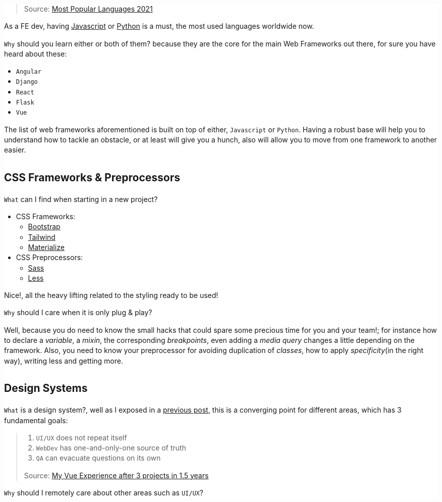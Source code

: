 > Source: [Most Popular Languages 2021](https://cdn.ucberkeleybootcamp.com/wp-content/uploads/sites/106/2020/12/most-demand-programming-languages-2021.jpg)

As a FE dev, having [Javascript](https://www.javascript.com/) or [Python](https://www.python.org/) is a must, the most used languages worldwide now.

`Why` should you learn either or both of them? because they are the core for the main Web Frameworks out there, for sure you have heard about these:

- `Angular`
- `Django`
- `React`
- `Flask`
- `Vue`

The list of web frameworks aforementioned is built on top of either, `Javascript` or `Python`. Having a robust base will help you to understand how to tackle an obstacle, or at least will give you a hunch, also will allow you to move from one framework to another easier.

## CSS Frameworks & Preprocessors

`What` can I find when starting in a new project?

- CSS Frameworks:
  - [Bootstrap](https://getbootstrap.com/)
  - [Tailwind](https://tailwindcss.com/)
  - [Materialize](https://materializecss.com/)
- CSS Preprocessors:
  - [Sass](https://sass-lang.com/)
  - [Less](https://lesscss.org/)

Nice!, all the heavy lifting related to the styling ready to be used!

`Why` should I care when it is only plug & play?

Well, because you do need to know the small hacks that could spare some precious time for you and your team!; for instance how to declare a _variable_, a _mixin_, the corresponding _breakpoints_, even adding a _media query_ changes a little depending on the framework. Also, you need to know your preprocessor for avoiding duplication of _classes_, how to apply _specificity_(in the right way), writing less and getting more.

## Design Systems

`What` is a design system?, well as I exposed in a [previous post](https://dev.to/crisarji/my-vue-experience-after-3-projects-in-18-months-456c), this is a converging point for different areas, which has 3 fundamental goals:

> 1.  `UI/UX` does not repeat itself
> 2.  `WebDev` has one-and-only-one source of truth
> 3.  `QA` can evacuate questions on its own
>
> Source: [My Vue Experience after 3 projects in 1.5 years](https://dev.to/crisarji/my-vue-experience-after-3-projects-in-18-months-456c)

`Why` should I remotely care about other areas such as `UI/UX`?
